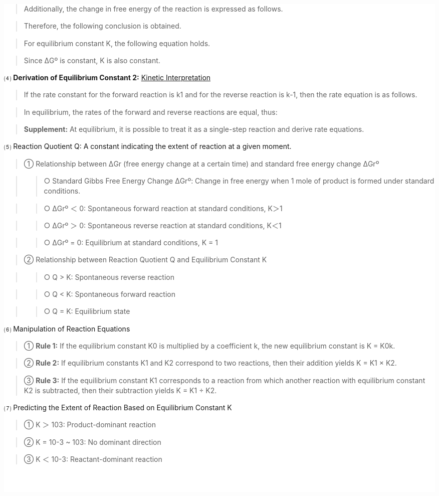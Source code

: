 > Additionally, the change in free energy of the reaction is expressed as follows.

> Therefore, the following conclusion is obtained.

> For equilibrium constant K, the following equation holds.

> Since ΔGº is constant, K is also constant.

⑷ **Derivation of Equilibrium Constant 2:** [Kinetic Interpretation](https://jb243.github.io/pages/1350)

> If the rate constant for the forward reaction is k1 and for the reverse reaction is k-1, then the rate equation is as follows.

> In equilibrium, the rates of the forward and reverse reactions are equal, thus:

> **Supplement:** At equilibrium, it is possible to treat it as a single-step reaction and derive rate equations.

⑸ Reaction Quotient Q: A constant indicating the extent of reaction at a given moment.

> ① Relationship between ΔGr (free energy change at a certain time) and standard free energy change ΔGrº

>> ○ Standard Gibbs Free Energy Change ΔGrº: Change in free energy when 1 mole of product is formed under standard conditions.

>> ○ ΔGrº ＜ 0: Spontaneous forward reaction at standard conditions, K＞1

>> ○ ΔGrº ＞ 0: Spontaneous reverse reaction at standard conditions, K＜1

>> ○ ΔGrº = 0: Equilibrium at standard conditions, K = 1

> ② Relationship between Reaction Quotient Q and Equilibrium Constant K

>> ○ Q > K: Spontaneous reverse reaction

>> ○ Q < K: Spontaneous forward reaction

>> ○ Q = K: Equilibrium state

⑹ Manipulation of Reaction Equations

> ① **Rule 1:** If the equilibrium constant K0 is multiplied by a coefficient k, the new equilibrium constant is K = K0k.

> ② **Rule 2:** If equilibrium constants K1 and K2 correspond to two reactions, then their addition yields K = K1 × K2.

> ③ **Rule 3:** If the equilibrium constant K1 corresponds to a reaction from which another reaction with equilibrium constant K2 is subtracted, then their subtraction yields K = K1 ÷ K2.

⑺ Predicting the Extent of Reaction Based on Equilibrium Constant K

> ① K ＞ 103: Product-dominant reaction

> ② K = 10-3 ~ 103: No dominant direction

> ③ K ＜ 10-3: Reactant-dominant reaction

<br>

<br>
